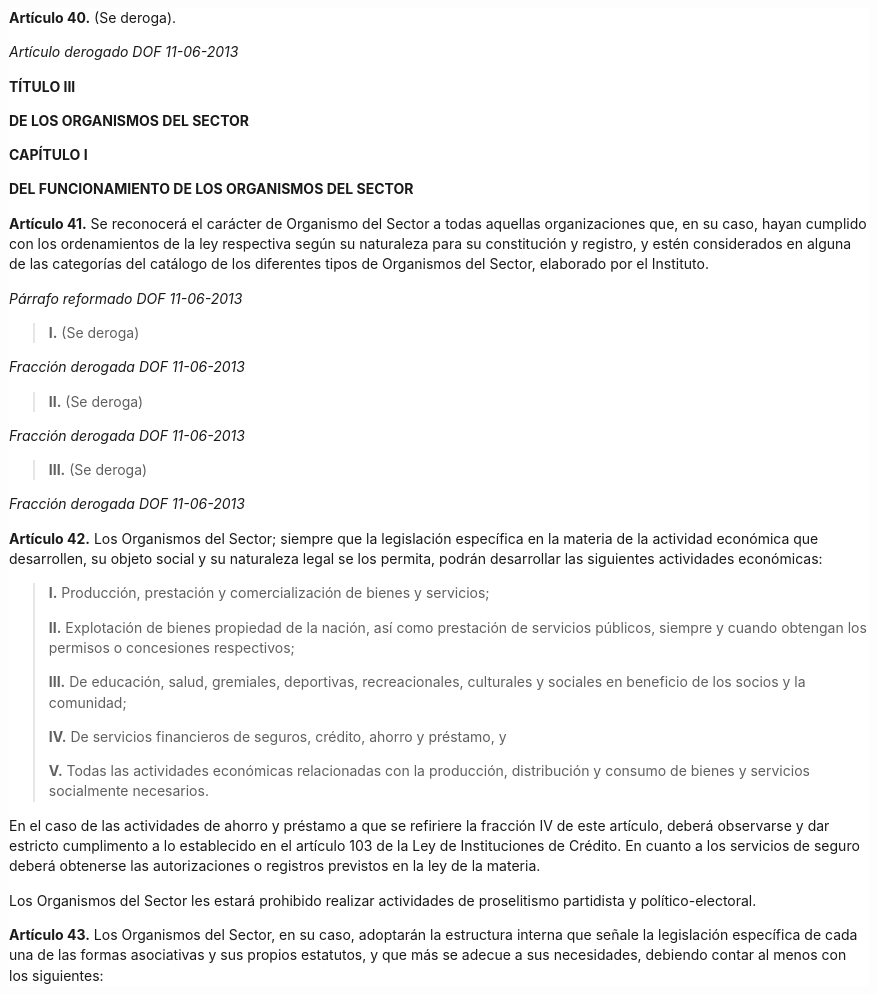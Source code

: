 **Artículo 40.** (Se deroga).

*Artículo derogado DOF 11-06-2013*

**TÍTULO III**

**DE LOS ORGANISMOS DEL SECTOR**

**CAPÍTULO I**

**DEL FUNCIONAMIENTO DE LOS ORGANISMOS DEL SECTOR**

**Artículo 41.** Se reconocerá el carácter de Organismo del Sector a todas aquellas organizaciones que, en su caso, hayan cumplido con los ordenamientos de la ley respectiva según su naturaleza para su constitución y registro, y estén considerados en alguna de las categorías del catálogo de los diferentes tipos de Organismos del Sector, elaborado por el Instituto.

*Párrafo reformado DOF 11-06-2013*

> **I.** (Se deroga)

*Fracción derogada DOF 11-06-2013*

> **II.** (Se deroga)

*Fracción derogada DOF 11-06-2013*

> **III.** (Se deroga)

*Fracción derogada DOF 11-06-2013*

**Artículo 42.** Los Organismos del Sector; siempre que la legislación específica en la materia de la actividad económica que desarrollen, su objeto social y su naturaleza legal se los permita, podrán desarrollar las siguientes actividades económicas:

> **I.** Producción, prestación y comercialización de bienes y servicios;
>
> **II.** Explotación de bienes propiedad de la nación, así como prestación de servicios públicos, siempre y cuando obtengan los permisos o concesiones respectivos;
>
> **III.** De educación, salud, gremiales, deportivas, recreacionales, culturales y sociales en beneficio de los socios y la comunidad;
>
> **IV.** De servicios financieros de seguros, crédito, ahorro y préstamo, y
>
> **V.** Todas las actividades económicas relacionadas con la producción, distribución y consumo de bienes y servicios socialmente necesarios.

En el caso de las actividades de ahorro y préstamo a que se refiriere la fracción IV de este artículo, deberá observarse y dar estricto cumplimento a lo establecido en el artículo 103 de la Ley de Instituciones de Crédito. En cuanto a los servicios de seguro deberá obtenerse las autorizaciones o registros previstos en la ley de la materia.

Los Organismos del Sector les estará prohibido realizar actividades de proselitismo partidista y político-electoral.

**Artículo 43.** Los Organismos del Sector, en su caso, adoptarán la estructura interna que señale la legislación específica de cada una de las formas asociativas y sus propios estatutos, y que más se adecue a sus necesidades, debiendo contar al menos con los siguientes:
